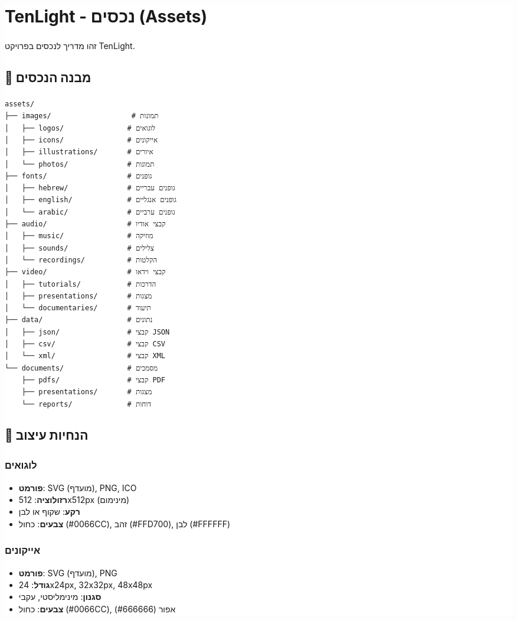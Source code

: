 # TenLight - נכסים (Assets)

זהו מדריך לנכסים בפרויקט TenLight.

## 📁 מבנה הנכסים

```
assets/
├── images/                   # תמונות
│   ├── logos/               # לוגואים
│   ├── icons/               # אייקונים
│   ├── illustrations/       # איורים
│   └── photos/              # תמונות
├── fonts/                   # גופנים
│   ├── hebrew/              # גופנים עבריים
│   ├── english/             # גופנים אנגליים
│   └── arabic/              # גופנים ערביים
├── audio/                   # קבצי אודיו
│   ├── music/               # מוזיקה
│   ├── sounds/              # צלילים
│   └── recordings/          # הקלטות
├── video/                   # קבצי וידאו
│   ├── tutorials/           # הדרכות
│   ├── presentations/       # מצגות
│   └── documentaries/       # תיעוד
├── data/                    # נתונים
│   ├── json/                # קבצי JSON
│   ├── csv/                 # קבצי CSV
│   └── xml/                 # קבצי XML
└── documents/               # מסמכים
    ├── pdfs/                # קבצי PDF
    ├── presentations/       # מצגות
    └── reports/             # דוחות
```

## 🎨 הנחיות עיצוב

### לוגואים
- **פורמט**: SVG (מועדף), PNG, ICO
- **רזולוציה**: 512x512px (מינימום)
- **רקע**: שקוף או לבן
- **צבעים**: כחול (#0066CC), זהב (#FFD700), לבן (#FFFFFF)

### אייקונים
- **פורמט**: SVG (מועדף), PNG
- **גודל**: 24x24px, 32x32px, 48x48px
- **סגנון**: מינימליסטי, עקבי
- **צבעים**: כחול (#0066CC), אפור (#666666)
